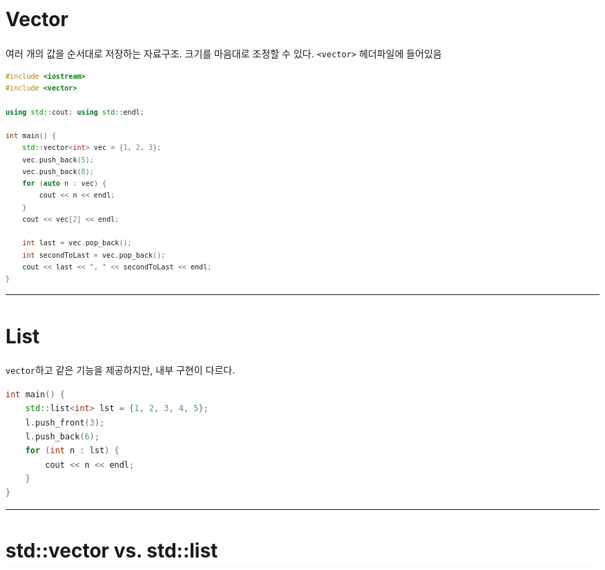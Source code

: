 
# Vector

여러 개의 값을 순서대로 저장하는 자료구조. 크기를 마음대로 조정할 수 있다.
`<vector>` 헤더파일에 들어있음

<span style = "font-size: 85%">

```cpp
#include <iostream>
#include <vector>

using std::cout; using std::endl;

int main() {
    std::vector<int> vec = {1, 2, 3};
    vec.push_back(5);
    vec.push_back(8);
    for (auto n : vec) {
        cout << n << endl;
    }
    cout << vec[2] << endl;

    int last = vec.pop_back();
    int secondToLast = vec.pop_back();
    cout << last << ", " << secondToLast << endl;
}
```

</span>

---

# List

`vector`하고 같은 기능을 제공하지만, 내부 구현이 다르다.

```cpp
int main() {
    std::list<int> lst = {1, 2, 3, 4, 5};
    l.push_front(3);
    l.push_back(6);
    for (int n : lst) {
        cout << n << endl;
    }
}
```

---

# std::vector vs. std::list
